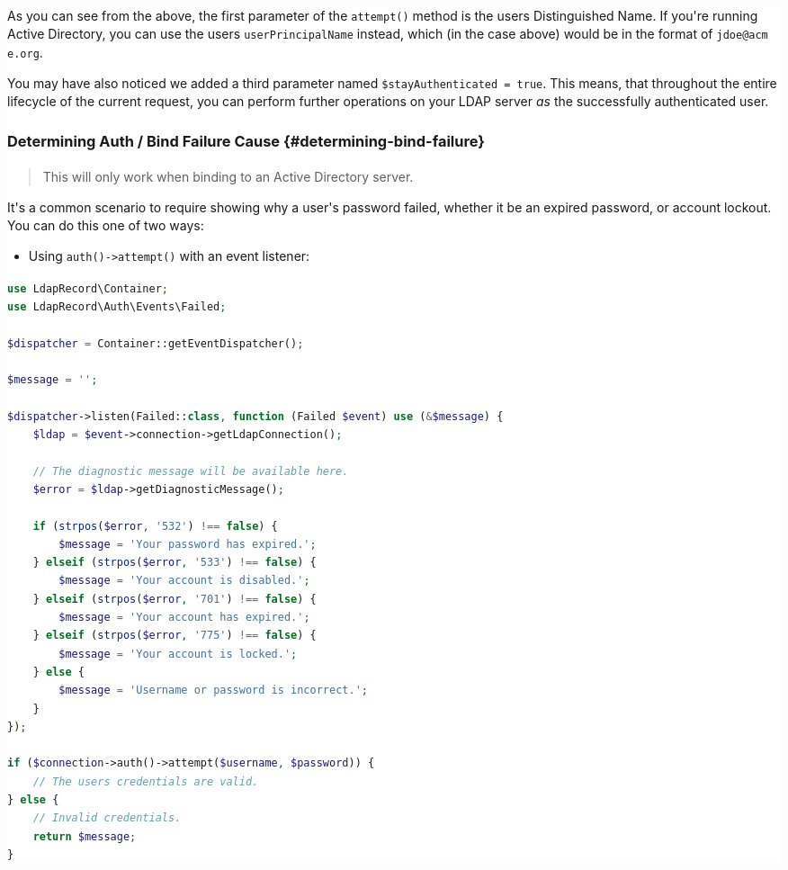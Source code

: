 As you can see from the above, the first parameter of the `attempt()` method is the users Distinguished Name.
If you're running Active Directory, you can use the users `userPrincipalName` instead, which (in the case 
above) would be in the format of `jdoe@acme.org`.

You may have also noticed we added a third parameter named `$stayAuthenticated = true`. This means, that throughout
the entire lifecycle of the current request, you can perform further operations on your LDAP server *as* the
successfully authenticated user.

### Determining Auth / Bind Failure Cause {#determining-bind-failure}

> This will only work when binding to an Active Directory server.

It's a common scenario to require showing why a user's password failed, whether it be
an expired password, or account lockout. You can do this one of two ways:

- Using `auth()->attempt()` with an event listener:

```php
use LdapRecord\Container;
use LdapRecord\Auth\Events\Failed;

$dispatcher = Container::getEventDispatcher();

$message = '';

$dispatcher->listen(Failed::class, function (Failed $event) use (&$message) {
    $ldap = $event->connection->getLdapConnection();

    // The diagnostic message will be available here.
    $error = $ldap->getDiagnosticMessage();

    if (strpos($error, '532') !== false) {
        $message = 'Your password has expired.';
    } elseif (strpos($error, '533') !== false) {
        $message = 'Your account is disabled.';
    } elseif (strpos($error, '701') !== false) {
        $message = 'Your account has expired.';
    } elseif (strpos($error, '775') !== false) {
        $message = 'Your account is locked.';
    } else {
        $message = 'Username or password is incorrect.';
    }
});

if ($connection->auth()->attempt($username, $password)) {
    // The users credentials are valid.
} else {
    // Invalid credentials.
    return $message;
}
```
